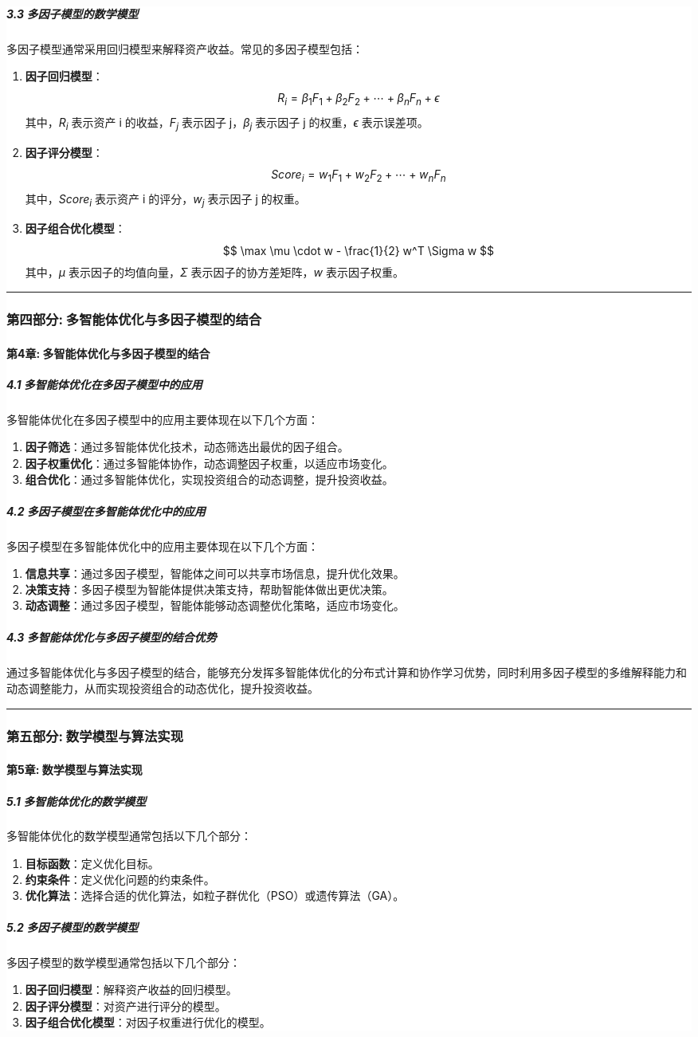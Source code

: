 ##### 3.3 多因子模型的数学模型

多因子模型通常采用回归模型来解释资产收益。常见的多因子模型包括：

1. **因子回归模型**：
   $$ R_i = \beta_1 F_1 + \beta_2 F_2 + \cdots + \beta_n F_n + \epsilon $$
   其中，$R_i$ 表示资产 i 的收益，$F_j$ 表示因子 j，$\beta_j$ 表示因子 j 的权重，$\epsilon$ 表示误差项。

2. **因子评分模型**：
   $$ Score_i = w_1 F_1 + w_2 F_2 + \cdots + w_n F_n $$
   其中，$Score_i$ 表示资产 i 的评分，$w_j$ 表示因子 j 的权重。

3. **因子组合优化模型**：
   $$ \max \mu \cdot w - \frac{1}{2} w^T \Sigma w $$
   其中，$\mu$ 表示因子的均值向量，$\Sigma$ 表示因子的协方差矩阵，$w$ 表示因子权重。

---

### 第四部分: 多智能体优化与多因子模型的结合

#### 第4章: 多智能体优化与多因子模型的结合

##### 4.1 多智能体优化在多因子模型中的应用

多智能体优化在多因子模型中的应用主要体现在以下几个方面：
1. **因子筛选**：通过多智能体优化技术，动态筛选出最优的因子组合。
2. **因子权重优化**：通过多智能体协作，动态调整因子权重，以适应市场变化。
3. **组合优化**：通过多智能体优化，实现投资组合的动态调整，提升投资收益。

##### 4.2 多因子模型在多智能体优化中的应用

多因子模型在多智能体优化中的应用主要体现在以下几个方面：
1. **信息共享**：通过多因子模型，智能体之间可以共享市场信息，提升优化效果。
2. **决策支持**：多因子模型为智能体提供决策支持，帮助智能体做出更优决策。
3. **动态调整**：通过多因子模型，智能体能够动态调整优化策略，适应市场变化。

##### 4.3 多智能体优化与多因子模型的结合优势

通过多智能体优化与多因子模型的结合，能够充分发挥多智能体优化的分布式计算和协作学习优势，同时利用多因子模型的多维解释能力和动态调整能力，从而实现投资组合的动态优化，提升投资收益。

---

### 第五部分: 数学模型与算法实现

#### 第5章: 数学模型与算法实现

##### 5.1 多智能体优化的数学模型

多智能体优化的数学模型通常包括以下几个部分：
1. **目标函数**：定义优化目标。
2. **约束条件**：定义优化问题的约束条件。
3. **优化算法**：选择合适的优化算法，如粒子群优化（PSO）或遗传算法（GA）。

##### 5.2 多因子模型的数学模型

多因子模型的数学模型通常包括以下几个部分：
1. **因子回归模型**：解释资产收益的回归模型。
2. **因子评分模型**：对资产进行评分的模型。
3. **因子组合优化模型**：对因子权重进行优化的模型。
